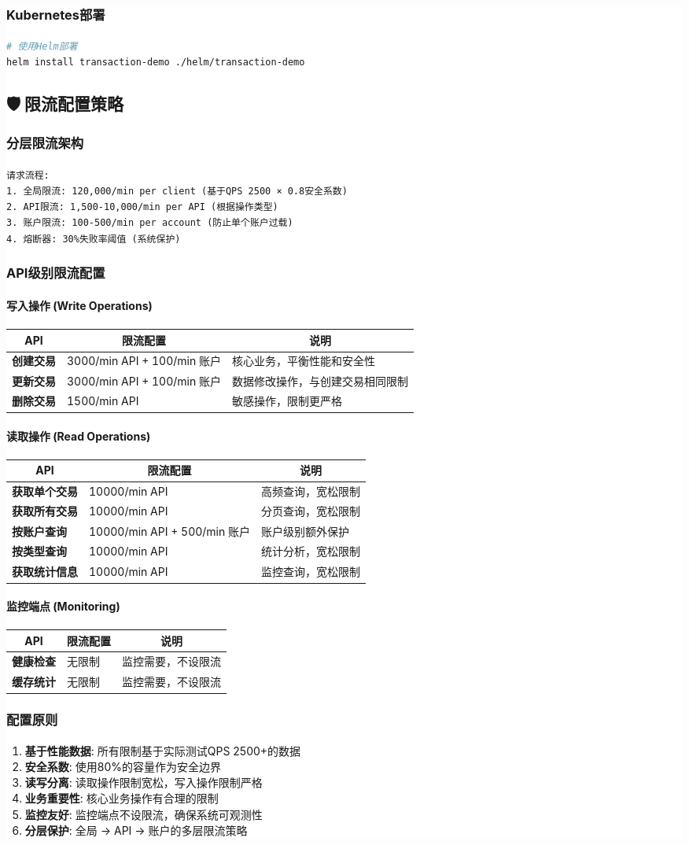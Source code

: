 ### Kubernetes部署
```bash
# 使用Helm部署
helm install transaction-demo ./helm/transaction-demo
```

## 🛡️ 限流配置策略

### 分层限流架构
```
请求流程:
1. 全局限流: 120,000/min per client (基于QPS 2500 × 0.8安全系数)
2. API限流: 1,500-10,000/min per API (根据操作类型)
3. 账户限流: 100-500/min per account (防止单个账户过载)
4. 熔断器: 30%失败率阈值 (系统保护)
```

### API级别限流配置

#### 写入操作 (Write Operations)
| API | 限流配置 | 说明 |
|-----|----------|------|
| **创建交易** | 3000/min API + 100/min 账户 | 核心业务，平衡性能和安全性 |
| **更新交易** | 3000/min API + 100/min 账户 | 数据修改操作，与创建交易相同限制 |
| **删除交易** | 1500/min API | 敏感操作，限制更严格 |

#### 读取操作 (Read Operations)
| API | 限流配置 | 说明 |
|-----|----------|------|
| **获取单个交易** | 10000/min API | 高频查询，宽松限制 |
| **获取所有交易** | 10000/min API | 分页查询，宽松限制 |
| **按账户查询** | 10000/min API + 500/min 账户 | 账户级别额外保护 |
| **按类型查询** | 10000/min API | 统计分析，宽松限制 |
| **获取统计信息** | 10000/min API | 监控查询，宽松限制 |

#### 监控端点 (Monitoring)
| API | 限流配置 | 说明 |
|-----|----------|------|
| **健康检查** | 无限制 | 监控需要，不设限流 |
| **缓存统计** | 无限制 | 监控需要，不设限流 |

### 配置原则

1. **基于性能数据**: 所有限制基于实际测试QPS 2500+的数据
2. **安全系数**: 使用80%的容量作为安全边界
3. **读写分离**: 读取操作限制宽松，写入操作限制严格
4. **业务重要性**: 核心业务操作有合理的限制
5. **监控友好**: 监控端点不设限流，确保系统可观测性
6. **分层保护**: 全局 → API → 账户的多层限流策略
